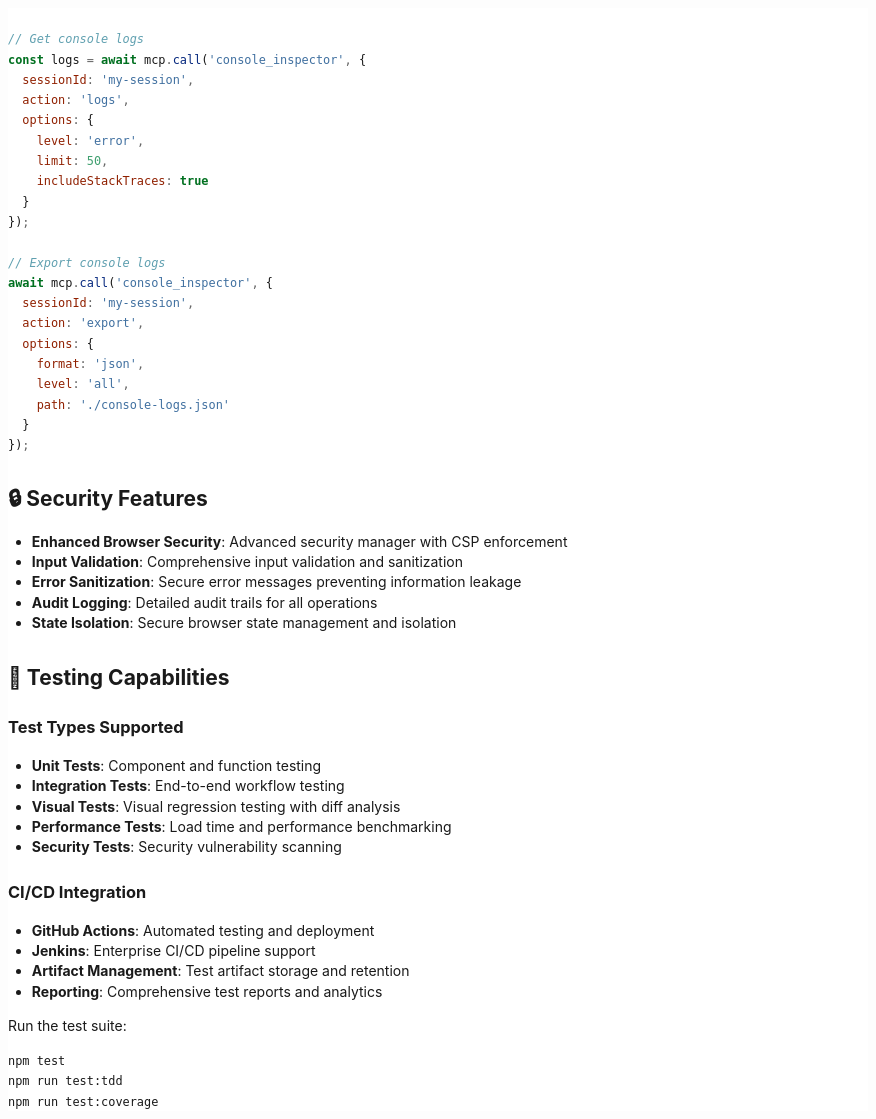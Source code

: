 ```javascript

// Get console logs
const logs = await mcp.call('console_inspector', {
  sessionId: 'my-session',
  action: 'logs',
  options: {
    level: 'error',
    limit: 50,
    includeStackTraces: true
  }
});

// Export console logs
await mcp.call('console_inspector', {
  sessionId: 'my-session',
  action: 'export',
  options: {
    format: 'json',
    level: 'all',
    path: './console-logs.json'
  }
});
```

## 🔒 Security Features

- **Enhanced Browser Security**: Advanced security manager with CSP enforcement
- **Input Validation**: Comprehensive input validation and sanitization
- **Error Sanitization**: Secure error messages preventing information leakage
- **Audit Logging**: Detailed audit trails for all operations
- **State Isolation**: Secure browser state management and isolation

## 🧪 Testing Capabilities

### Test Types Supported
- **Unit Tests**: Component and function testing
- **Integration Tests**: End-to-end workflow testing
- **Visual Tests**: Visual regression testing with diff analysis
- **Performance Tests**: Load time and performance benchmarking
- **Security Tests**: Security vulnerability scanning

### CI/CD Integration
- **GitHub Actions**: Automated testing and deployment
- **Jenkins**: Enterprise CI/CD pipeline support
- **Artifact Management**: Test artifact storage and retention
- **Reporting**: Comprehensive test reports and analytics

Run the test suite:
```bash
npm test
npm run test:tdd
npm run test:coverage
```
